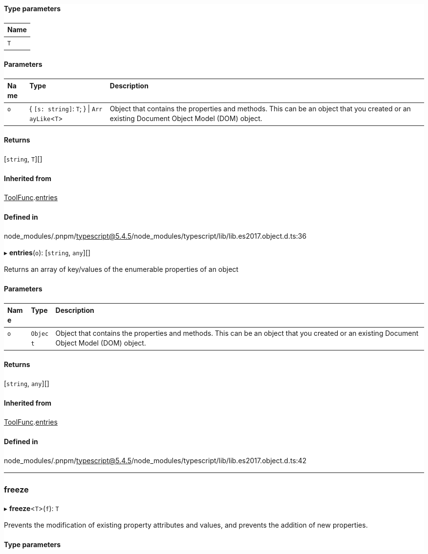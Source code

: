 #### Type parameters

| Name |
| :------ |
| `T` |

#### Parameters

| Name | Type | Description |
| :------ | :------ | :------ |
| `o` | \{ `[s: string]`: `T`;  } \| `ArrayLike`\<`T`\> | Object that contains the properties and methods. This can be an object that you created or an existing Document Object Model (DOM) object. |

#### Returns

[`string`, `T`][]

#### Inherited from

[ToolFunc](ToolFunc.md).[entries](ToolFunc.md#entries)

#### Defined in

node_modules/.pnpm/typescript@5.4.5/node_modules/typescript/lib/lib.es2017.object.d.ts:36

▸ **entries**(`o`): [`string`, `any`][]

Returns an array of key/values of the enumerable properties of an object

#### Parameters

| Name | Type | Description |
| :------ | :------ | :------ |
| `o` | `Object` | Object that contains the properties and methods. This can be an object that you created or an existing Document Object Model (DOM) object. |

#### Returns

[`string`, `any`][]

#### Inherited from

[ToolFunc](ToolFunc.md).[entries](ToolFunc.md#entries)

#### Defined in

node_modules/.pnpm/typescript@5.4.5/node_modules/typescript/lib/lib.es2017.object.d.ts:42

___

### freeze

▸ **freeze**\<`T`\>(`f`): `T`

Prevents the modification of existing property attributes and values, and prevents the addition of new properties.

#### Type parameters
